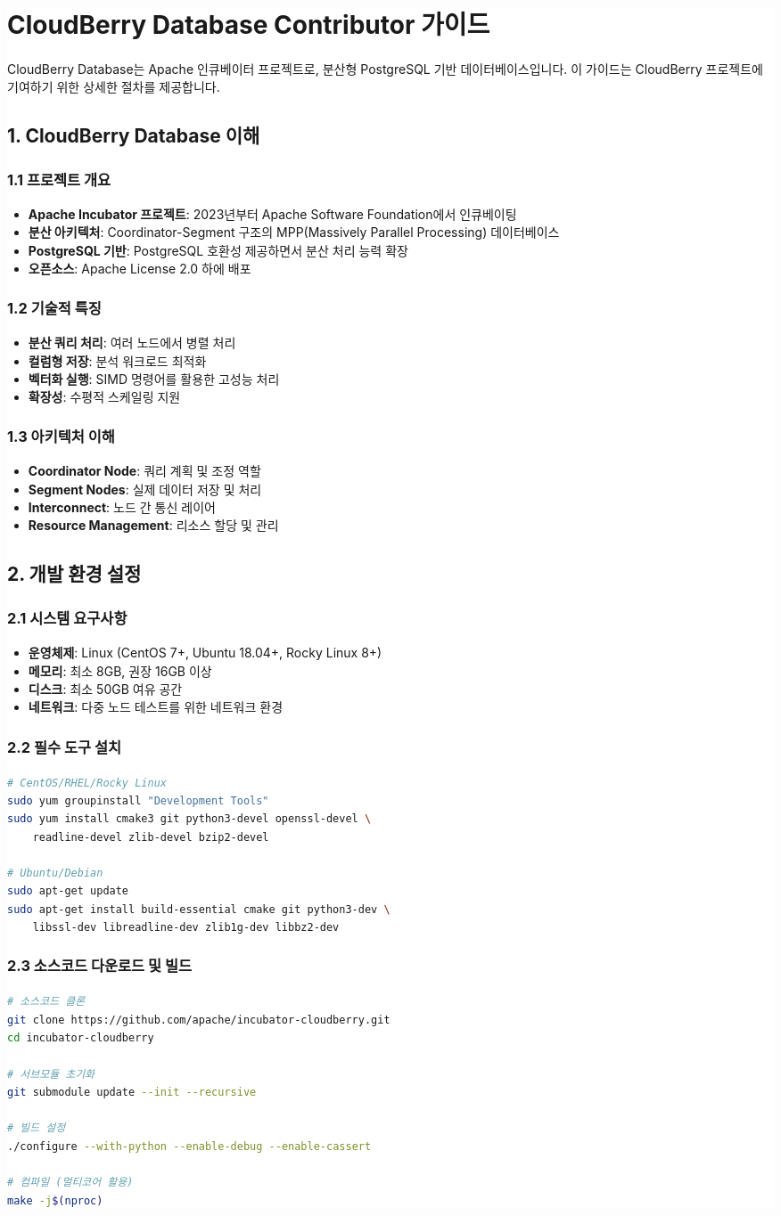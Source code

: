 # CloudBerry Database Contributor 가이드

CloudBerry Database는 Apache 인큐베이터 프로젝트로, 분산형 PostgreSQL 기반 데이터베이스입니다. 이 가이드는 CloudBerry 프로젝트에 기여하기 위한 상세한 절차를 제공합니다.

## 1. CloudBerry Database 이해

### 1.1 프로젝트 개요
- **Apache Incubator 프로젝트**: 2023년부터 Apache Software Foundation에서 인큐베이팅
- **분산 아키텍처**: Coordinator-Segment 구조의 MPP(Massively Parallel Processing) 데이터베이스
- **PostgreSQL 기반**: PostgreSQL 호환성 제공하면서 분산 처리 능력 확장
- **오픈소스**: Apache License 2.0 하에 배포

### 1.2 기술적 특징
- **분산 쿼리 처리**: 여러 노드에서 병렬 처리
- **컬럼형 저장**: 분석 워크로드 최적화
- **벡터화 실행**: SIMD 명령어를 활용한 고성능 처리
- **확장성**: 수평적 스케일링 지원

### 1.3 아키텍처 이해
- **Coordinator Node**: 쿼리 계획 및 조정 역할
- **Segment Nodes**: 실제 데이터 저장 및 처리
- **Interconnect**: 노드 간 통신 레이어
- **Resource Management**: 리소스 할당 및 관리

## 2. 개발 환경 설정

### 2.1 시스템 요구사항
- **운영체제**: Linux (CentOS 7+, Ubuntu 18.04+, Rocky Linux 8+)
- **메모리**: 최소 8GB, 권장 16GB 이상
- **디스크**: 최소 50GB 여유 공간
- **네트워크**: 다중 노드 테스트를 위한 네트워크 환경

### 2.2 필수 도구 설치
```bash
# CentOS/RHEL/Rocky Linux
sudo yum groupinstall "Development Tools"
sudo yum install cmake3 git python3-devel openssl-devel \
    readline-devel zlib-devel bzip2-devel

# Ubuntu/Debian
sudo apt-get update
sudo apt-get install build-essential cmake git python3-dev \
    libssl-dev libreadline-dev zlib1g-dev libbz2-dev
```

### 2.3 소스코드 다운로드 및 빌드
```bash
# 소스코드 클론
git clone https://github.com/apache/incubator-cloudberry.git
cd incubator-cloudberry

# 서브모듈 초기화
git submodule update --init --recursive

# 빌드 설정
./configure --with-python --enable-debug --enable-cassert

# 컴파일 (멀티코어 활용)
make -j$(nproc)
```